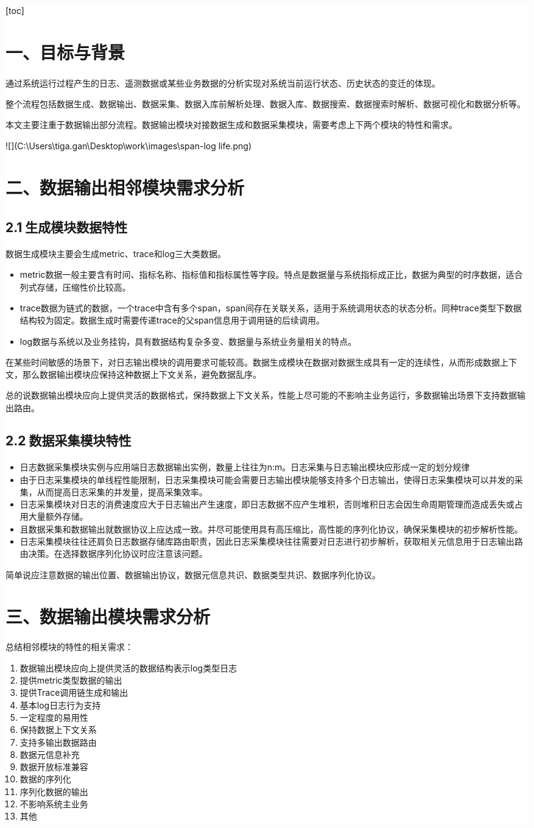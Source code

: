 [toc]

# 一、目标与背景

通过系统运行过程产生的日志、遥测数据或某些业务数据的分析实现对系统当前运行状态、历史状态的变迁的体现。

整个流程包括数据生成、数据输出、数据采集、数据入库前解析处理、数据入库、数据搜索、数据搜索时解析、数据可视化和数据分析等。

本文主要注重于数据输出部分流程。数据输出模块对接数据生成和数据采集模块，需要考虑上下两个模块的特性和需求。

![](C:\Users\tiga.gan\Desktop\work\images\span-log life.png)



# 二、数据输出相邻模块需求分析

## 2.1 生成模块数据特性

数据生成模块主要会生成metric、trace和log三大类数据。

* metric数据一般主要含有时间、指标名称、指标值和指标属性等字段。特点是数据量与系统指标成正比，数据为典型的时序数据，适合列式存储，压缩性价比较高。
* trace数据为链式的数据，一个trace中含有多个span，span间存在关联关系，适用于系统调用状态的状态分析。同种trace类型下数据结构较为固定。数据生成时需要传递trace的父span信息用于调用链的后续调用。

* log数据与系统以及业务挂钩，具有数据结构复杂多变、数据量与系统业务量相关的特点。

在某些时间敏感的场景下，对日志输出模块的调用要求可能较高。数据生成模块在数据对数据生成具有一定的连续性，从而形成数据上下文，那么数据输出模块应保持这种数据上下文关系，避免数据乱序。

总的说数据输出模块应向上提供灵活的数据格式，保持数据上下文关系，性能上尽可能的不影响主业务运行，多数据输出场景下支持数据输出路由。

## 2.2 数据采集模块特性

* 日志数据采集模块实例与应用端日志数据输出实例，数量上往往为n:m。日志采集与日志输出模块应形成一定的划分规律
* 由于日志采集模块的单线程性能限制，日志采集模块可能会需要日志输出模块能够支持多个日志输出，使得日志采集模块可以并发的采集，从而提高日志采集的并发量，提高采集效率。
* 日志采集模块对日志的消费速度应大于日志输出产生速度，即日志数据不应产生堆积，否则堆积日志会因生命周期管理而造成丢失或占用大量额外存储。
* 且数据采集和数据输出就数据协议上应达成一致。并尽可能使用具有高压缩比，高性能的序列化协议，确保采集模块的初步解析性能。
* 日志采集模块往往还肩负日志数据存储库路由职责，因此日志采集模块往往需要对日志进行初步解析，获取相关元信息用于日志输出路由决策。在选择数据序列化协议时应注意该问题。

简单说应注意数据的输出位置、数据输出协议，数据元信息共识、数据类型共识、数据序列化协议。



# 三、数据输出模块需求分析

总结相邻模块的特性的相关需求：

1. 数据输出模块应向上提供灵活的数据结构表示log类型日志
2. 提供metric类型数据的输出
3. 提供Trace调用链生成和输出
4. 基本log日志行为支持
5. 一定程度的易用性
6. 保持数据上下文关系
7. 支持多输出数据路由
8. 数据元信息补充
9. 数据开放标准兼容
10. 数据的序列化
11. 序列化数据的输出
12. 不影响系统主业务
13. 其他
